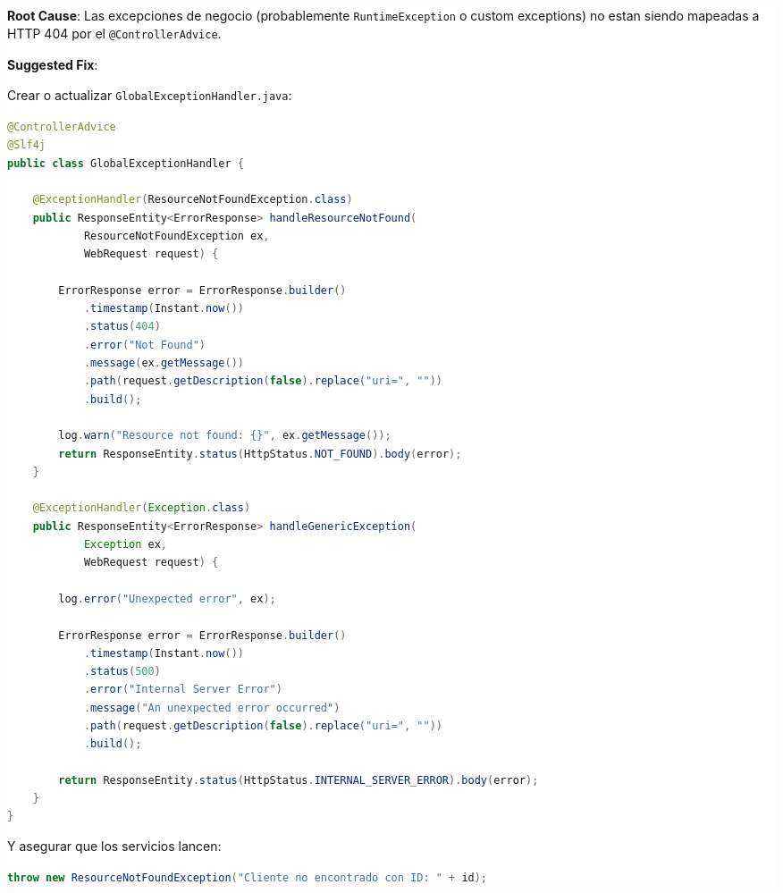 **Root Cause**:
Las excepciones de negocio (probablemente `RuntimeException` o custom exceptions) no estan siendo mapeadas a HTTP 404 por el `@ControllerAdvice`.

**Suggested Fix**:

Crear o actualizar `GlobalExceptionHandler.java`:

```java
@ControllerAdvice
@Slf4j
public class GlobalExceptionHandler {

    @ExceptionHandler(ResourceNotFoundException.class)
    public ResponseEntity<ErrorResponse> handleResourceNotFound(
            ResourceNotFoundException ex,
            WebRequest request) {

        ErrorResponse error = ErrorResponse.builder()
            .timestamp(Instant.now())
            .status(404)
            .error("Not Found")
            .message(ex.getMessage())
            .path(request.getDescription(false).replace("uri=", ""))
            .build();

        log.warn("Resource not found: {}", ex.getMessage());
        return ResponseEntity.status(HttpStatus.NOT_FOUND).body(error);
    }

    @ExceptionHandler(Exception.class)
    public ResponseEntity<ErrorResponse> handleGenericException(
            Exception ex,
            WebRequest request) {

        log.error("Unexpected error", ex);

        ErrorResponse error = ErrorResponse.builder()
            .timestamp(Instant.now())
            .status(500)
            .error("Internal Server Error")
            .message("An unexpected error occurred")
            .path(request.getDescription(false).replace("uri=", ""))
            .build();

        return ResponseEntity.status(HttpStatus.INTERNAL_SERVER_ERROR).body(error);
    }
}
```

Y asegurar que los servicios lancen:
```java
throw new ResourceNotFoundException("Cliente no encontrado con ID: " + id);
```
